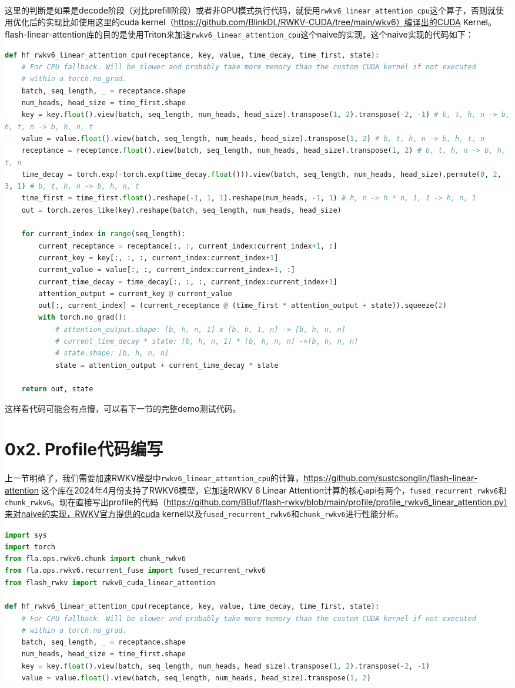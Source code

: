这里的判断是如果是decode阶段（对比prefill阶段）或者非GPU模式执行代码，就使用`rwkv6_linear_attention_cpu`这个算子，否则就使用优化后的实现比如使用这里的cuda kernel（https://github.com/BlinkDL/RWKV-CUDA/tree/main/wkv6）编译出的CUDA Kernel。flash-linear-attention库的目的是使用Triton来加速`rwkv6_linear_attention_cpu`这个naive的实现。这个naive实现的代码如下：

```python
def hf_rwkv6_linear_attention_cpu(receptance, key, value, time_decay, time_first, state):
    # For CPU fallback. Will be slower and probably take more memory than the custom CUDA kernel if not executed
    # within a torch.no_grad.
    batch, seq_length, _ = receptance.shape
    num_heads, head_size = time_first.shape
    key = key.float().view(batch, seq_length, num_heads, head_size).transpose(1, 2).transpose(-2, -1) # b, t, h, n -> b, h, t, n -> b, h, n, t
    value = value.float().view(batch, seq_length, num_heads, head_size).transpose(1, 2) # b, t, h, n -> b, h, t, n
    receptance = receptance.float().view(batch, seq_length, num_heads, head_size).transpose(1, 2) # b, t, h, n -> b, h, t, n
    time_decay = torch.exp(-torch.exp(time_decay.float())).view(batch, seq_length, num_heads, head_size).permute(0, 2, 3, 1) # b, t, h, n -> b, h, n, t
    time_first = time_first.float().reshape(-1, 1, 1).reshape(num_heads, -1, 1) # h, n -> h * n, 1, 1 -> h, n, 1
    out = torch.zeros_like(key).reshape(batch, seq_length, num_heads, head_size)

    for current_index in range(seq_length):
        current_receptance = receptance[:, :, current_index:current_index+1, :]
        current_key = key[:, :, :, current_index:current_index+1]
        current_value = value[:, :, current_index:current_index+1, :]
        current_time_decay = time_decay[:, :, :, current_index:current_index+1]
        attention_output = current_key @ current_value
        out[:, current_index] = (current_receptance @ (time_first * attention_output + state)).squeeze(2)
        with torch.no_grad():
            # attention_output.shape: [b, h, n, 1] x [b, h, 1, n] -> [b, h, n, n]
            # current_time_decay * state: [b, h, n, 1] * [b, h, n, n] ->[b, h, n, n]
            # state.shape: [b, h, n, n]
            state = attention_output + current_time_decay * state 

    return out, state
```

这样看代码可能会有点懵，可以看下一节的完整demo测试代码。

# 0x2. Profile代码编写

上一节明确了，我们需要加速RWKV模型中`rwkv6_linear_attention_cpu`的计算，https://github.com/sustcsonglin/flash-linear-attention 这个库在2024年4月份支持了RWKV6模型，它加速RWKV 6 Linear Attention计算的核心api有两个，`fused_recurrent_rwkv6`和`chunk_rwkv6`。现在直接写出profile的代码（https://github.com/BBuf/flash-rwkv/blob/main/profile/profile_rwkv6_linear_attention.py）来对naive的实现，RWKV官方提供的cuda kernel以及`fused_recurrent_rwkv6`和`chunk_rwkv6`进行性能分析。

```python
import sys
import torch
from fla.ops.rwkv6.chunk import chunk_rwkv6
from fla.ops.rwkv6.recurrent_fuse import fused_recurrent_rwkv6
from flash_rwkv import rwkv6_cuda_linear_attention

def hf_rwkv6_linear_attention_cpu(receptance, key, value, time_decay, time_first, state):
    # For CPU fallback. Will be slower and probably take more memory than the custom CUDA kernel if not executed
    # within a torch.no_grad.
    batch, seq_length, _ = receptance.shape
    num_heads, head_size = time_first.shape
    key = key.float().view(batch, seq_length, num_heads, head_size).transpose(1, 2).transpose(-2, -1)
    value = value.float().view(batch, seq_length, num_heads, head_size).transpose(1, 2)
```